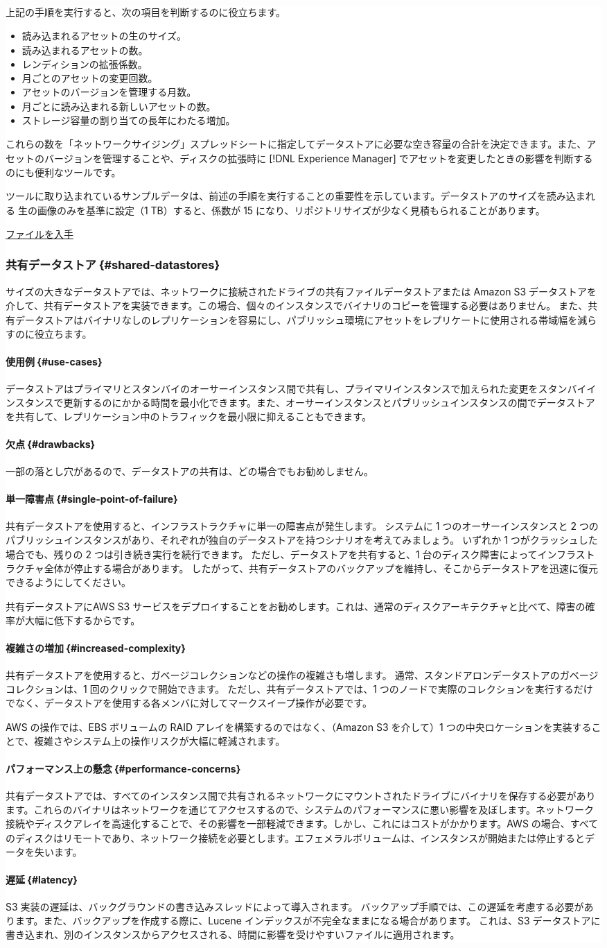 上記の手順を実行すると、次の項目を判断するのに役立ちます。

* 読み込まれるアセットの生のサイズ。
* 読み込まれるアセットの数。
* レンディションの拡張係数。
* 月ごとのアセットの変更回数。
* アセットのバージョンを管理する月数。
* 月ごとに読み込まれる新しいアセットの数。
* ストレージ容量の割り当ての長年にわたる増加。

これらの数を「ネットワークサイジング」スプレッドシートに指定してデータストアに必要な空き容量の合計を決定できます。また、アセットのバージョンを管理することや、ディスクの拡張時に [!DNL Experience Manager] でアセットを変更したときの影響を判断するのにも便利なツールです。

ツールに取り込まれているサンプルデータは、前述の手順を実行することの重要性を示しています。データストアのサイズを読み込まれる 生の画像のみを基準に設定（1 TB）すると、係数が 15 になり、リポジトリサイズが少なく見積もられることがあります。

[ファイルを入手](assets/disk_sizing_tool.xlsx)

### 共有データストア {#shared-datastores}

サイズの大きなデータストアでは、ネットワークに接続されたドライブの共有ファイルデータストアまたは Amazon S3 データストアを介して、共有データストアを実装できます。この場合、個々のインスタンスでバイナリのコピーを管理する必要はありません。 また、共有データストアはバイナリなしのレプリケーションを容易にし、パブリッシュ環境にアセットをレプリケートに使用される帯域幅を減らすのに役立ちます。

#### 使用例 {#use-cases}

データストアはプライマリとスタンバイのオーサーインスタンス間で共有し、プライマリインスタンスで加えられた変更をスタンバイインスタンスで更新するのにかかる時間を最小化できます。また、オーサーインスタンスとパブリッシュインスタンスの間でデータストアを共有して、レプリケーション中のトラフィックを最小限に抑えることもできます。

#### 欠点 {#drawbacks}

一部の落とし穴があるので、データストアの共有は、どの場合でもお勧めしません。

#### 単一障害点 {#single-point-of-failure}

共有データストアを使用すると、インフラストラクチャに単一の障害点が発生します。 システムに 1 つのオーサーインスタンスと 2 つのパブリッシュインスタンスがあり、それぞれが独自のデータストアを持つシナリオを考えてみましょう。 いずれか 1 つがクラッシュした場合でも、残りの 2 つは引き続き実行を続行できます。 ただし、データストアを共有すると、1 台のディスク障害によってインフラストラクチャ全体が停止する場合があります。 したがって、共有データストアのバックアップを維持し、そこからデータストアを迅速に復元できるようにしてください。

共有データストアにAWS S3 サービスをデプロイすることをお勧めします。これは、通常のディスクアーキテクチャと比べて、障害の確率が大幅に低下するからです。

#### 複雑さの増加 {#increased-complexity}

共有データストアを使用すると、ガベージコレクションなどの操作の複雑さも増します。 通常、スタンドアロンデータストアのガベージコレクションは、1 回のクリックで開始できます。 ただし、共有データストアでは、1 つのノードで実際のコレクションを実行するだけでなく、データストアを使用する各メンバに対してマークスイープ操作が必要です。

AWS の操作では、EBS ボリュームの RAID アレイを構築するのではなく、（Amazon S3 を介して）1 つの中央ロケーションを実装することで、複雑さやシステム上の操作リスクが大幅に軽減されます。

#### パフォーマンス上の懸念 {#performance-concerns}

共有データストアでは、すべてのインスタンス間で共有されるネットワークにマウントされたドライブにバイナリを保存する必要があります。これらのバイナリはネットワークを通じてアクセスするので、システムのパフォーマンスに悪い影響を及ぼします。ネットワーク接続やディスクアレイを高速化することで、その影響を一部軽減できます。しかし、これにはコストがかかります。AWS の場合、すべてのディスクはリモートであり、ネットワーク接続を必要とします。エフェメラルボリュームは、インスタンスが開始または停止するとデータを失います。

#### 遅延 {#latency}

S3 実装の遅延は、バックグラウンドの書き込みスレッドによって導入されます。 バックアップ手順では、この遅延を考慮する必要があります。また、バックアップを作成する際に、Lucene インデックスが不完全なままになる場合があります。 これは、S3 データストアに書き込まれ、別のインスタンスからアクセスされる、時間に影響を受けやすいファイルに適用されます。
